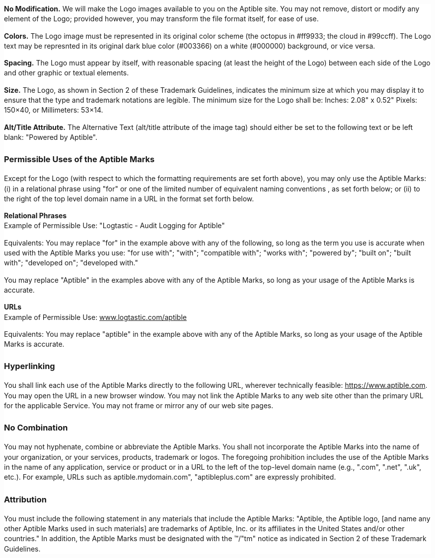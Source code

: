 **No Modification.** We will make the Logo images available to you on the Aptible site. You may not remove, distort or modify any element of the Logo; provided however, you may transform the file format itself, for ease of use.

**Colors.** The Logo image must be represented in its original color scheme (the octopus in #ff9933; the cloud in #99ccff). The Logo text may be represnted in its original dark blue color (#003366) on a white (#000000) background, or vice versa.

**Spacing.** The Logo must appear by itself, with reasonable spacing (at least the height of the Logo) between each side of the Logo and other graphic or textual elements.

**Size.** The Logo, as shown in Section 2 of these Trademark Guidelines, indicates the minimum size at which you may display it to ensure that the type and trademark notations are legible. The minimum size for the Logo shall be: Inches: 2.08" x 0.52" Pixels: 150×40, or Millimeters: 53×14.

**Alt/Title Attribute.** The Alternative Text (alt/title attribute of the image tag) should either be set to the following text or be left blank: "Powered by Aptible".

### Permissible Uses of the Aptible Marks
Except for the Logo (with respect to which the formatting requirements are set forth above), you may only use the Aptible Marks: (i) in a relational phrase using "for" or one of the limited number of equivalent naming conventions , as set forth below; or (ii) to the right of the top level domain name in a URL in the format set forth below.

**Relational Phrases**  
Example of Permissible Use: "Logtastic - Audit Logging for Aptible"

Equivalents: You may replace "for" in the example above with any of the following, so long as the term you use is accurate when used with the Aptible Marks you use: "for use with"; "with"; "compatible with"; "works with"; "powered by"; "built on"; "built with"; "developed on"; "developed with."

You may replace "Aptible" in the examples above with any of the Aptible Marks, so long as your usage of the Aptible Marks is accurate.

**URLs**  
Example of Permissible Use: www.logtastic.com/aptible

Equivalents: You may replace "aptible" in the example above with any of the Aptible Marks, so long as your usage of the Aptible Marks is accurate.

### Hyperlinking
You shall link each use of the Aptible Marks directly to the following URL, wherever technically feasible: https://www.aptible.com. You may open the URL in a new browser window. You may not link the Aptible Marks to any web site other than the primary URL for the applicable Service. You may not frame or mirror any of our web site pages.

### No Combination
You may not hyphenate, combine or abbreviate the Aptible Marks. You shall not incorporate the Aptible Marks into the name of your organization, or your services, products, trademark or logos. The foregoing prohibition includes the use of the Aptible Marks in the name of any application, service or product or in a URL to the left of the top-level domain name (e.g., ".com", ".net", ".uk", etc.). For example, URLs such as aptible.mydomain.com", "aptibleplus.com" are expressly prohibited.

### Attribution
You must include the following statement in any materials that include the Aptible Marks: "Aptible, the Aptible logo, [and name any other Aptible Marks used in such materials] are trademarks of Aptible, Inc. or its affiliates in the United States and/or other countries." In addition, the Aptible Marks must be designated with the ™/"tm" notice as indicated in Section 2 of these Trademark Guidelines.
